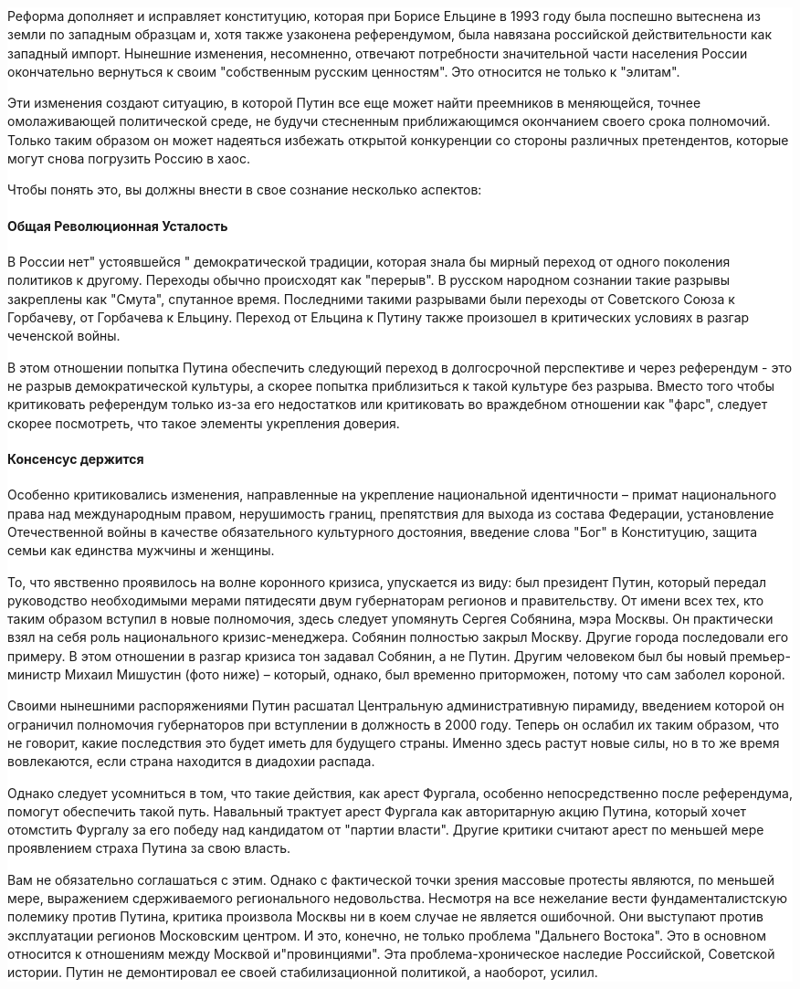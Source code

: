 Реформа дополняет и исправляет конституцию, которая при Борисе Ельцине в 1993 году была поспешно вытеснена из земли по западным образцам и, хотя также узаконена референдумом, была навязана российской действительности как западный импорт. Нынешние изменения, несомненно, отвечают потребности значительной части населения России окончательно вернуться к своим "собственным русским ценностям". Это относится не только к "элитам".

Эти изменения создают ситуацию, в которой Путин все еще может найти преемников в меняющейся, точнее омолаживающей политической среде, не будучи стесненным приближающимся окончанием своего срока полномочий. Только таким образом он может надеяться избежать открытой конкуренции со стороны различных претендентов, которые могут снова погрузить Россию в хаос.

Чтобы понять это, вы должны внести в свое сознание несколько аспектов:

#### Общая Революционная Усталость

В России нет" устоявшейся " демократической традиции, которая знала бы мирный переход от одного поколения политиков к другому. Переходы обычно происходят как "перерыв". В русском народном сознании такие разрывы закреплены как "Смута", спутанное время. Последними такими разрывами были переходы от Советского Союза к Горбачеву, от Горбачева к Ельцину. Переход от Ельцина к Путину также произошел в критических условиях в разгар чеченской войны.

В этом отношении попытка Путина обеспечить следующий переход в долгосрочной перспективе и через референдум - это не разрыв демократической культуры, а скорее попытка приблизиться к такой культуре без разрыва. Вместо того чтобы критиковать референдум только из-за его недостатков или критиковать во враждебном отношении как "фарс", следует скорее посмотреть, что такое элементы укрепления доверия.

#### Консенсус держится

Особенно критиковались изменения, направленные на укрепление национальной идентичности – примат национального права над международным правом, нерушимость границ, препятствия для выхода из состава Федерации, установление Отечественной войны в качестве обязательного культурного достояния, введение слова "Бог" в Конституцию, защита семьи как единства мужчины и женщины.

То, что явственно проявилось на волне коронного кризиса, упускается из виду: был президент Путин, который передал руководство необходимыми мерами пятидесяти двум губернаторам регионов и правительству. От имени всех тех, кто таким образом вступил в новые полномочия, здесь следует упомянуть Сергея Собянина, мэра Москвы. Он практически взял на себя роль национального кризис-менеджера. Собянин полностью закрыл Москву. Другие города последовали его примеру. В этом отношении в разгар кризиса тон задавал Собянин, а не Путин. Другим человеком был бы новый премьер-министр Михаил Мишустин (фото ниже) – который, однако, был временно приторможен, потому что сам заболел короной.

Своими нынешними распоряжениями Путин расшатал Центральную административную пирамиду, введением которой он ограничил полномочия губернаторов при вступлении в должность в 2000 году. Теперь он ослабил их таким образом, что не говорит, какие последствия это будет иметь для будущего страны. Именно здесь растут новые силы, но в то же время вовлекаются, если страна находится в диадохии распада.

Однако следует усомниться в том, что такие действия, как арест Фургала, особенно непосредственно после референдума, помогут обеспечить такой путь. Навальный трактует арест Фургала как авторитарную акцию Путина, который хочет отомстить Фургалу за его победу над кандидатом от "партии власти". Другие критики считают арест по меньшей мере проявлением страха Путина за свою власть.

Вам не обязательно соглашаться с этим. Однако с фактической точки зрения массовые протесты являются, по меньшей мере, выражением сдерживаемого регионального недовольства. Несмотря на все нежелание вести фундаменталистскую полемику против Путина, критика произвола Москвы ни в коем случае не является ошибочной. Они выступают против эксплуатации регионов Московским центром. И это, конечно, не только проблема "Дальнего Востока". Это в основном относится к отношениям между Москвой и"провинциями". Эта проблема-хроническое наследие Российской, Советской истории. Путин не демонтировал ее своей стабилизационной политикой, а наоборот, усилил.
